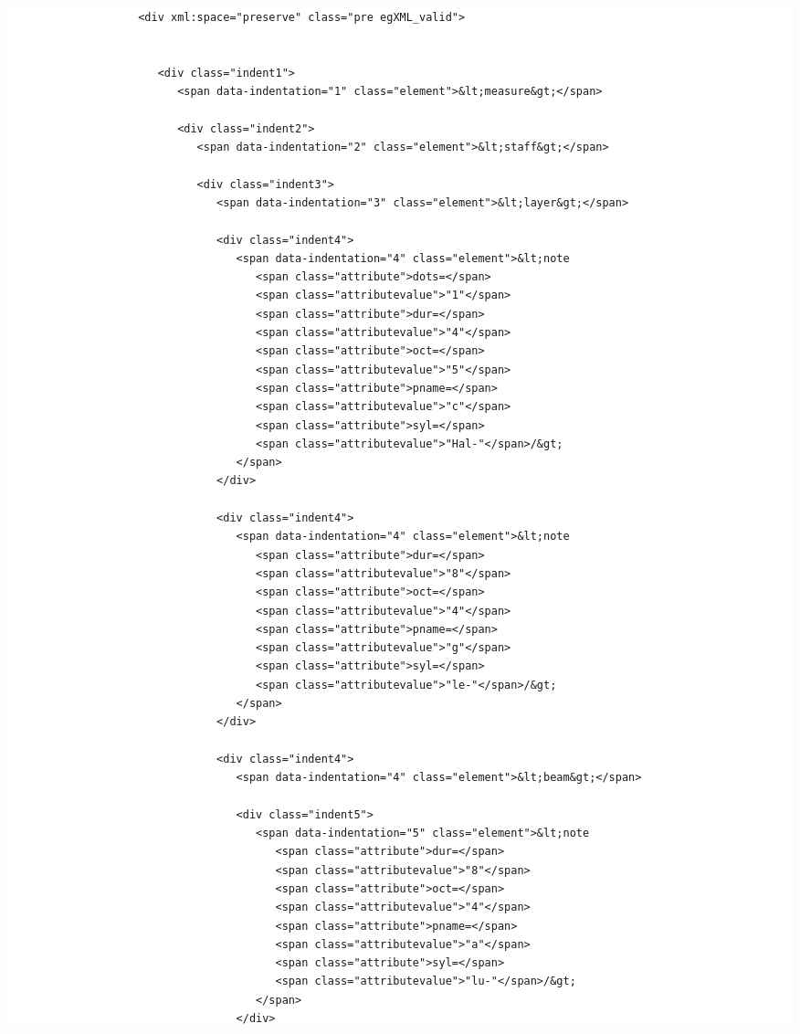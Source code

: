                         <div xml:space="preserve" class="pre egXML_valid">
                           
                           
                           <div class="indent1">
                              <span data-indentation="1" class="element">&lt;measure&gt;</span>
                              
                              <div class="indent2">
                                 <span data-indentation="2" class="element">&lt;staff&gt;</span>
                                 
                                 <div class="indent3">
                                    <span data-indentation="3" class="element">&lt;layer&gt;</span>
                                    
                                    <div class="indent4">
                                       <span data-indentation="4" class="element">&lt;note 
                                          <span class="attribute">dots=</span>
                                          <span class="attributevalue">"1"</span> 
                                          <span class="attribute">dur=</span>
                                          <span class="attributevalue">"4"</span> 
                                          <span class="attribute">oct=</span>
                                          <span class="attributevalue">"5"</span> 
                                          <span class="attribute">pname=</span>
                                          <span class="attributevalue">"c"</span> 
                                          <span class="attribute">syl=</span>
                                          <span class="attributevalue">"Hal-"</span>/&gt;
                                       </span>
                                    </div>
                                    
                                    <div class="indent4">
                                       <span data-indentation="4" class="element">&lt;note 
                                          <span class="attribute">dur=</span>
                                          <span class="attributevalue">"8"</span> 
                                          <span class="attribute">oct=</span>
                                          <span class="attributevalue">"4"</span> 
                                          <span class="attribute">pname=</span>
                                          <span class="attributevalue">"g"</span> 
                                          <span class="attribute">syl=</span>
                                          <span class="attributevalue">"le-"</span>/&gt;
                                       </span>
                                    </div>
                                    
                                    <div class="indent4">
                                       <span data-indentation="4" class="element">&lt;beam&gt;</span>
                                       
                                       <div class="indent5">
                                          <span data-indentation="5" class="element">&lt;note 
                                             <span class="attribute">dur=</span>
                                             <span class="attributevalue">"8"</span> 
                                             <span class="attribute">oct=</span>
                                             <span class="attributevalue">"4"</span> 
                                             <span class="attribute">pname=</span>
                                             <span class="attributevalue">"a"</span> 
                                             <span class="attribute">syl=</span>
                                             <span class="attributevalue">"lu-"</span>/&gt;
                                          </span>
                                       </div>
                                       